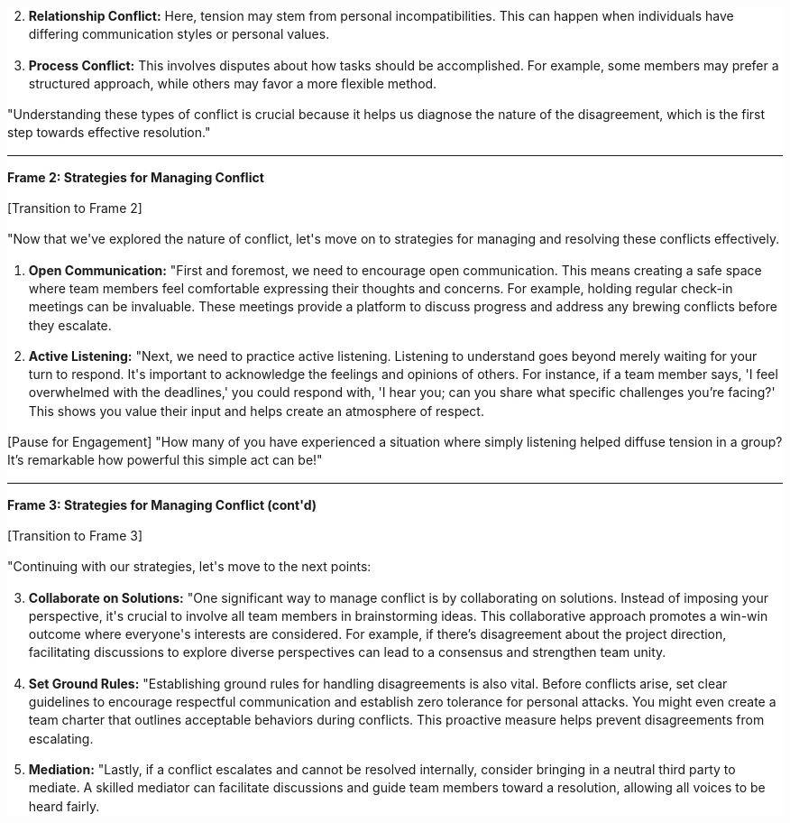 2. **Relationship Conflict:** Here, tension may stem from personal incompatibilities. This can happen when individuals have differing communication styles or personal values.

3. **Process Conflict:** This involves disputes about how tasks should be accomplished. For example, some members may prefer a structured approach, while others may favor a more flexible method.

"Understanding these types of conflict is crucial because it helps us diagnose the nature of the disagreement, which is the first step towards effective resolution."

---

**Frame 2: Strategies for Managing Conflict**

[Transition to Frame 2]
 
"Now that we've explored the nature of conflict, let's move on to strategies for managing and resolving these conflicts effectively.

1. **Open Communication:** 
   "First and foremost, we need to encourage open communication. This means creating a safe space where team members feel comfortable expressing their thoughts and concerns. For example, holding regular check-in meetings can be invaluable. These meetings provide a platform to discuss progress and address any brewing conflicts before they escalate.

2. **Active Listening:** 
   "Next, we need to practice active listening. Listening to understand goes beyond merely waiting for your turn to respond. It's important to acknowledge the feelings and opinions of others. For instance, if a team member says, 'I feel overwhelmed with the deadlines,' you could respond with, 'I hear you; can you share what specific challenges you’re facing?' This shows you value their input and helps create an atmosphere of respect.

[Pause for Engagement]
"How many of you have experienced a situation where simply listening helped diffuse tension in a group? It’s remarkable how powerful this simple act can be!"

---

**Frame 3: Strategies for Managing Conflict (cont'd)**

[Transition to Frame 3]
 
"Continuing with our strategies, let's move to the next points:

3. **Collaborate on Solutions:** 
   "One significant way to manage conflict is by collaborating on solutions. Instead of imposing your perspective, it's crucial to involve all team members in brainstorming ideas. This collaborative approach promotes a win-win outcome where everyone's interests are considered. For example, if there’s disagreement about the project direction, facilitating discussions to explore diverse perspectives can lead to a consensus and strengthen team unity.

4. **Set Ground Rules:**
   "Establishing ground rules for handling disagreements is also vital. Before conflicts arise, set clear guidelines to encourage respectful communication and establish zero tolerance for personal attacks. You might even create a team charter that outlines acceptable behaviors during conflicts. This proactive measure helps prevent disagreements from escalating.

5. **Mediation:** 
   "Lastly, if a conflict escalates and cannot be resolved internally, consider bringing in a neutral third party to mediate. A skilled mediator can facilitate discussions and guide team members toward a resolution, allowing all voices to be heard fairly.
